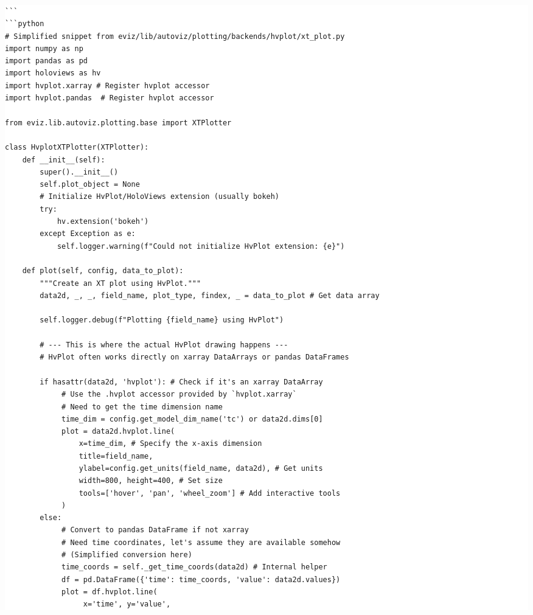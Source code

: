     ```
    ```python
    # Simplified snippet from eviz/lib/autoviz/plotting/backends/hvplot/xt_plot.py
    import numpy as np
    import pandas as pd
    import holoviews as hv
    import hvplot.xarray # Register hvplot accessor
    import hvplot.pandas  # Register hvplot accessor

    from eviz.lib.autoviz.plotting.base import XTPlotter

    class HvplotXTPlotter(XTPlotter):
        def __init__(self):
            super().__init__()
            self.plot_object = None
            # Initialize HvPlot/HoloViews extension (usually bokeh)
            try:
                hv.extension('bokeh')
            except Exception as e:
                self.logger.warning(f"Could not initialize HvPlot extension: {e}")

        def plot(self, config, data_to_plot):
            """Create an XT plot using HvPlot."""
            data2d, _, _, field_name, plot_type, findex, _ = data_to_plot # Get data array

            self.logger.debug(f"Plotting {field_name} using HvPlot")

            # --- This is where the actual HvPlot drawing happens ---
            # HvPlot often works directly on xarray DataArrays or pandas DataFrames

            if hasattr(data2d, 'hvplot'): # Check if it's an xarray DataArray
                 # Use the .hvplot accessor provided by `hvplot.xarray`
                 # Need to get the time dimension name
                 time_dim = config.get_model_dim_name('tc') or data2d.dims[0]
                 plot = data2d.hvplot.line(
                     x=time_dim, # Specify the x-axis dimension
                     title=field_name,
                     ylabel=config.get_units(field_name, data2d), # Get units
                     width=800, height=400, # Set size
                     tools=['hover', 'pan', 'wheel_zoom'] # Add interactive tools
                 )
            else:
                 # Convert to pandas DataFrame if not xarray
                 # Need time coordinates, let's assume they are available somehow
                 # (Simplified conversion here)
                 time_coords = self._get_time_coords(data2d) # Internal helper
                 df = pd.DataFrame({'time': time_coords, 'value': data2d.values})
                 plot = df.hvplot.line(
                      x='time', y='value',